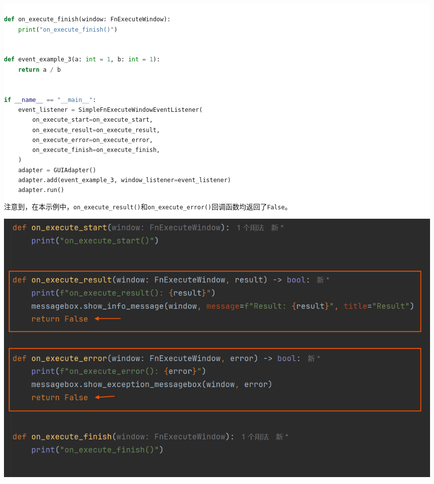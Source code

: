 ```python

def on_execute_finish(window: FnExecuteWindow):
    print("on_execute_finish()")


def event_example_3(a: int = 1, b: int = 1):
    return a / b


if __name__ == "__main__":
    event_listener = SimpleFnExecuteWindowEventListener(
        on_execute_start=on_execute_start,
        on_execute_result=on_execute_result,
        on_execute_error=on_execute_error,
        on_execute_finish=on_execute_finish,
    )
    adapter = GUIAdapter()
    adapter.add(event_example_3, window_listener=event_listener)
    adapter.run()
```

注意到，在本示例中，`on_execute_result()`和`on_execute_error()`回调函数均返回了`False`。

<div style="text-align: center">
    <img src="../assets/fn_execute_window_event_1.png" />
</div>
